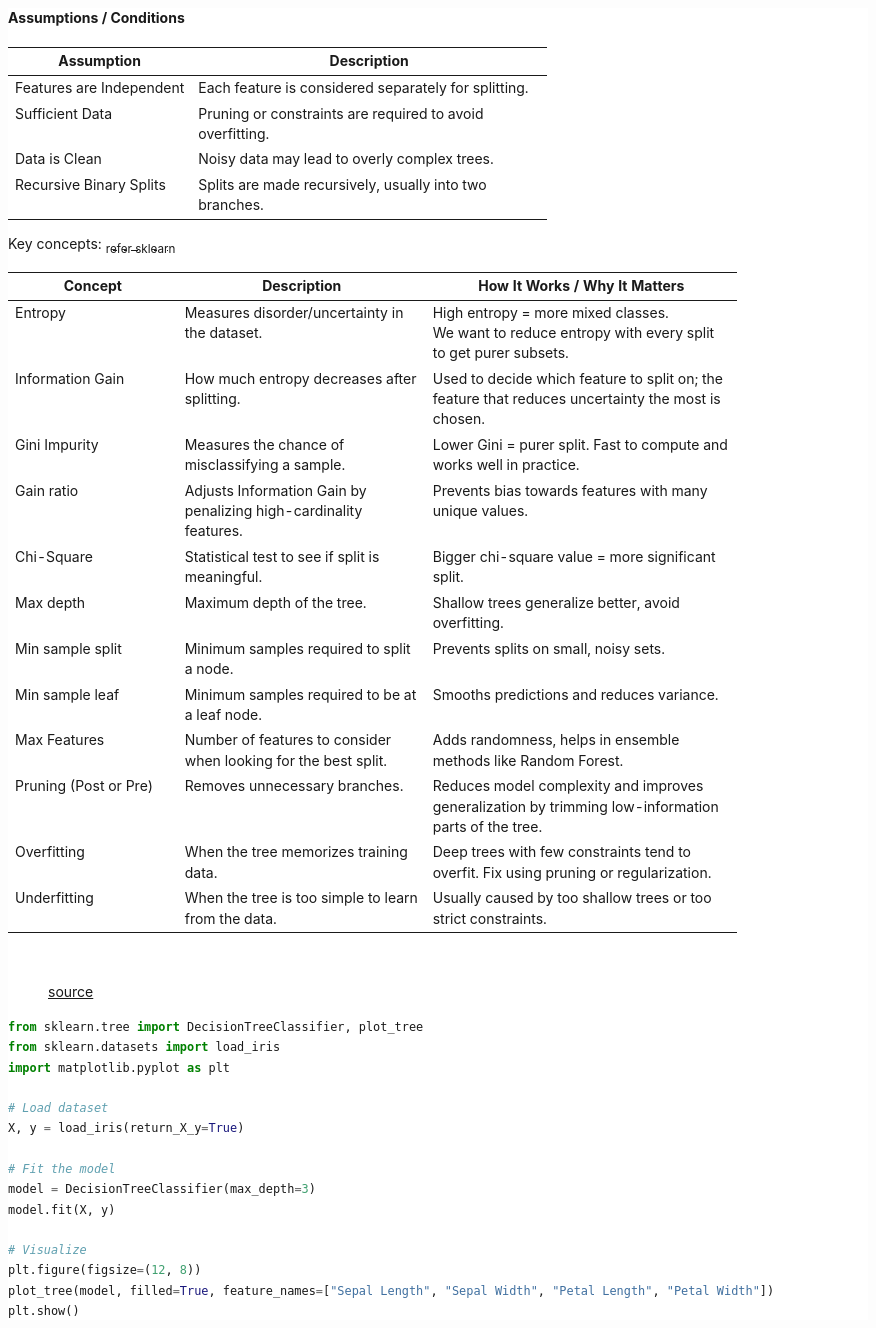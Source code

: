#### Assumptions / Conditions

<table><thead><tr><th>Assumption</th><th width="341.709228515625">Description</th></tr></thead><tbody><tr><td>Features are Independent</td><td>Each feature is considered separately for splitting.</td></tr><tr><td>Sufficient Data</td><td>Pruning or constraints are required to avoid overfitting.</td></tr><tr><td>Data is Clean</td><td>Noisy data may lead to overly complex trees.</td></tr><tr><td>Recursive Binary Splits</td><td>Splits are made recursively, usually into two branches.</td></tr></tbody></table>

Key concepts: [<sub>refer sklearn</sub>](https://scikit-learn.org/stable/modules/tree.html)

<table><thead><tr><th width="155.7176513671875">Concept</th><th width="234.02191162109375">Description	</th><th width="297.10406494140625">How It Works / Why It Matters</th></tr></thead><tbody><tr><td>Entropy</td><td>Measures disorder/uncertainty in the dataset. </td><td>High entropy = more mixed classes. <br>We want to reduce entropy with every split to get purer subsets.</td></tr><tr><td>Information Gain</td><td>How much entropy decreases after splitting.</td><td>Used to decide which feature to split on; the feature that reduces uncertainty the most is chosen.</td></tr><tr><td>Gini Impurity</td><td>Measures the chance of misclassifying a sample.</td><td>Lower Gini = purer split. Fast to compute and works well in practice.</td></tr><tr><td>Gain ratio</td><td>Adjusts Information Gain by penalizing high-cardinality features.</td><td>Prevents bias towards features with many unique values.</td></tr><tr><td>Chi-Square</td><td>Statistical test to see if split is meaningful.</td><td>Bigger chi-square value = more significant split.</td></tr><tr><td>Max depth</td><td>Maximum depth of the tree.</td><td>Shallow trees generalize better, avoid overfitting.</td></tr><tr><td>Min sample split</td><td>Minimum samples required to split a node.</td><td>Prevents splits on small, noisy sets.</td></tr><tr><td>Min sample leaf</td><td>Minimum samples required to be at a leaf node.</td><td>Smooths predictions and reduces variance.</td></tr><tr><td>Max Features</td><td>Number of features to consider when looking for the best split.</td><td>Adds randomness, helps in ensemble methods like Random Forest.</td></tr><tr><td>Pruning (Post or Pre)</td><td>Removes unnecessary branches.</td><td>Reduces model complexity and improves generalization by trimming low-information parts of the tree.</td></tr><tr><td>Overfitting</td><td>When the tree memorizes training data.</td><td>Deep trees with few constraints tend to overfit. Fix using pruning or regularization.</td></tr><tr><td>Underfitting</td><td>When the tree is too simple to learn from the data.</td><td>Usually caused by too shallow trees or too strict constraints.</td></tr></tbody></table>

<figure><img src="../../.gitbook/assets/image (5).png" alt=""><figcaption><p><a href="https://www.datacamp.com/tutorial/decision-tree-classification-python">source</a></p></figcaption></figure>

```python
from sklearn.tree import DecisionTreeClassifier, plot_tree
from sklearn.datasets import load_iris
import matplotlib.pyplot as plt

# Load dataset
X, y = load_iris(return_X_y=True)

# Fit the model
model = DecisionTreeClassifier(max_depth=3)
model.fit(X, y)

# Visualize
plt.figure(figsize=(12, 8))
plot_tree(model, filled=True, feature_names=["Sepal Length", "Sepal Width", "Petal Length", "Petal Width"])
plt.show()
```
